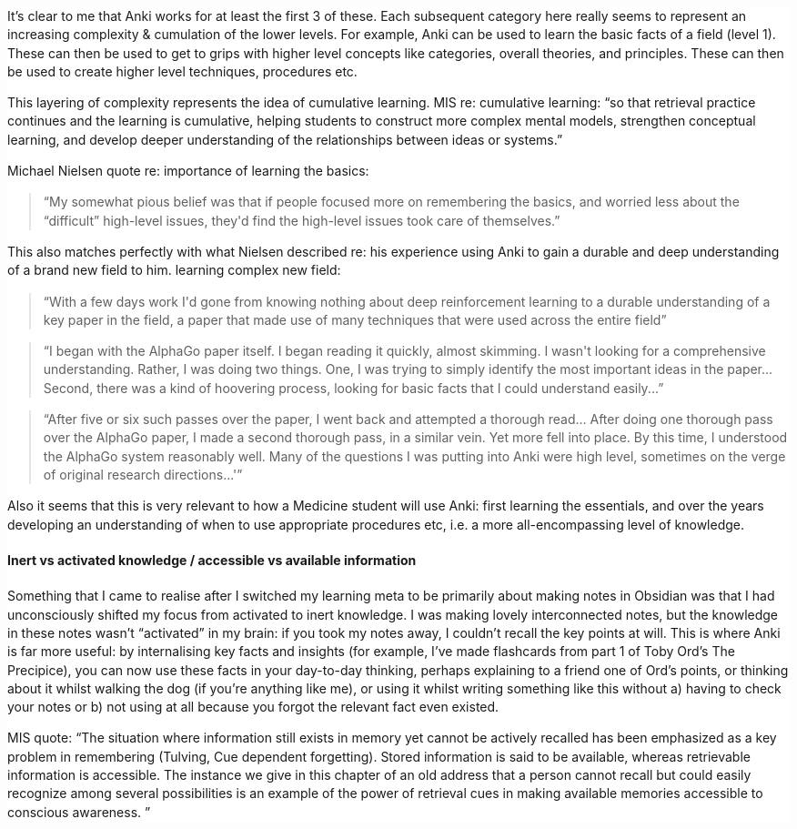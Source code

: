 It’s clear to me that Anki works for at least the first 3 of these. Each subsequent category here really seems to represent an increasing complexity & cumulation of the lower levels. For example, Anki can be used to learn the basic facts of a field (level 1). These can then be used to get to grips with higher level concepts like categories, overall theories, and principles. These can then be used to create higher level techniques, procedures etc. 

This layering of complexity represents the idea of cumulative learning. MIS re: cumulative learning: “so that retrieval practice continues and the learning is cumulative, helping students to construct more complex mental models, strengthen conceptual learning, and develop deeper understanding of the relationships between ideas or systems.”

Michael Nielsen quote re: importance of learning the basics:

> “My somewhat pious belief was that if people focused more on remembering the basics, and worried less about the “difficult” high-level issues, they'd find the high-level issues took care of themselves.”

This also matches perfectly with what Nielsen described re: his experience using Anki to gain a durable and deep understanding of a brand new field to him. learning complex new field:

> “With a few days work I'd gone from knowing nothing about deep reinforcement learning to a durable understanding of a key paper in the field, a paper that made use of many techniques that were used across the entire field” 

> “I began with the AlphaGo paper itself. I began reading it quickly, almost skimming. I wasn't looking for a comprehensive understanding. Rather, I was doing two things. One, I was trying to simply identify the most important ideas in the paper... Second, there was a kind of hoovering process, looking for basic facts that I could understand easily...”

> “After five or six such passes over the paper, I went back and attempted a thorough read… After doing one thorough pass over the AlphaGo paper, I made a second thorough pass, in a similar vein. Yet more fell into place. By this time, I understood the AlphaGo system reasonably well. Many of the questions I was putting into Anki were high level, sometimes on the verge of original research directions...'”

Also it seems that this is very relevant to how a Medicine student will use Anki: first learning the essentials, and over the years developing an understanding of when to use appropriate procedures etc, i.e. a more all-encompassing level of knowledge.

#### Inert vs activated knowledge / accessible vs available information

Something that I came to realise after I switched my learning meta to be primarily about making notes in Obsidian was that I had unconsciously shifted my focus from activated to inert knowledge. I was making lovely interconnected notes, but the knowledge in these notes wasn’t “activated” in my brain: if you took my notes away, I couldn’t recall the key points at will. This is where Anki is far more useful: by internalising key facts and insights (for example, I’ve made flashcards from part 1 of Toby Ord’s The Precipice), you can now use these facts in your day-to-day thinking, perhaps explaining to a friend one of Ord’s points, or thinking about it whilst walking the dog (if you’re anything like me), or using it whilst writing something like this without a) having to check your notes or b) not using at all because you forgot the relevant fact even existed.

MIS quote: “The situation where information still exists in memory yet cannot be actively recalled has been emphasized as a key problem in remembering (Tulving, Cue dependent forgetting). Stored information is said to be available, whereas retrievable information is accessible. The instance we give in this chapter of an old address that a person cannot recall but could easily recognize among several possibilities is an example of the power of retrieval cues in making available memories accessible to conscious awareness. ”
